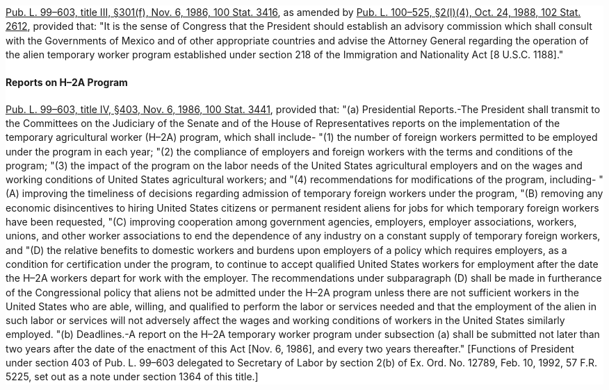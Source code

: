 [Pub. L. 99–603, title III, §301(f), Nov. 6, 1986, 100 Stat. 3416](/statviewer.htm?volume=100&page=3416), as amended by [Pub. L. 100–525, §2(l)(4), Oct. 24, 1988, 102 Stat. 2612](/statviewer.htm?volume=102&page=2612), provided that: "It is the sense of Congress that the President should establish an advisory commission which shall consult with the Governments of Mexico and of other appropriate countries and advise the Attorney General regarding the operation of the alien temporary worker program established under section 218 of the Immigration and Nationality Act [8 U.S.C. 1188]."
#### Reports on H–2A Program
[Pub. L. 99–603, title IV, §403, Nov. 6, 1986, 100 Stat. 3441](/statviewer.htm?volume=100&page=3441), provided that:
"(a) Presidential Reports.-The President shall transmit to the Committees on the Judiciary of the Senate and of the House of Representatives reports on the implementation of the temporary agricultural worker (H–2A) program, which shall include-
"(1) the number of foreign workers permitted to be employed under the program in each year;
"(2) the compliance of employers and foreign workers with the terms and conditions of the program;
"(3) the impact of the program on the labor needs of the United States agricultural employers and on the wages and working conditions of United States agricultural workers; and
"(4) recommendations for modifications of the program, including-
"(A) improving the timeliness of decisions regarding admission of temporary foreign workers under the program,
"(B) removing any economic disincentives to hiring United States citizens or permanent resident aliens for jobs for which temporary foreign workers have been requested,
"(C) improving cooperation among government agencies, employers, employer associations, workers, unions, and other worker associations to end the dependence of any industry on a constant supply of temporary foreign workers, and
"(D) the relative benefits to domestic workers and burdens upon employers of a policy which requires employers, as a condition for certification under the program, to continue to accept qualified United States workers for employment after the date the H–2A workers depart for work with the employer.
The recommendations under subparagraph (D) shall be made in furtherance of the Congressional policy that aliens not be admitted under the H–2A program unless there are not sufficient workers in the United States who are able, willing, and qualified to perform the labor or services needed and that the employment of the alien in such labor or services will not adversely affect the wages and working conditions of workers in the United States similarly employed.
"(b) Deadlines.-A report on the H–2A temporary worker program under subsection (a) shall be submitted not later than two years after the date of the enactment of this Act [Nov. 6, 1986], and every two years thereafter."
[Functions of President under section 403 of Pub. L. 99–603 delegated to Secretary of Labor by section 2(b) of Ex. Ord. No. 12789, Feb. 10, 1992, 57 F.R. 5225, set out as a note under section 1364 of this title.]
